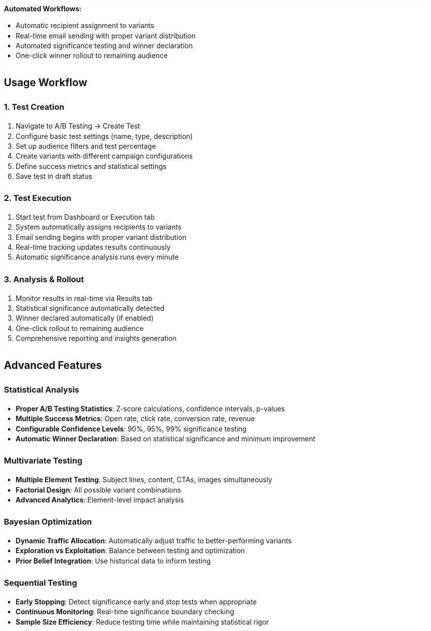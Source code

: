 **Automated Workflows:**
- Automatic recipient assignment to variants
- Real-time email sending with proper variant distribution
- Automated significance testing and winner declaration
- One-click winner rollout to remaining audience

## Usage Workflow

### 1. Test Creation
1. Navigate to A/B Testing → Create Test
2. Configure basic test settings (name, type, description)
3. Set up audience filters and test percentage
4. Create variants with different campaign configurations
5. Define success metrics and statistical settings
6. Save test in draft status

### 2. Test Execution
1. Start test from Dashboard or Execution tab
2. System automatically assigns recipients to variants
3. Email sending begins with proper variant distribution
4. Real-time tracking updates results continuously
5. Automatic significance analysis runs every minute

### 3. Analysis & Rollout
1. Monitor results in real-time via Results tab
2. Statistical significance automatically detected
3. Winner declared automatically (if enabled)
4. One-click rollout to remaining audience
5. Comprehensive reporting and insights generation

## Advanced Features

### Statistical Analysis
- **Proper A/B Testing Statistics**: Z-score calculations, confidence intervals, p-values
- **Multiple Success Metrics**: Open rate, click rate, conversion rate, revenue
- **Configurable Confidence Levels**: 90%, 95%, 99% significance testing
- **Automatic Winner Declaration**: Based on statistical significance and minimum improvement

### Multivariate Testing
- **Multiple Element Testing**: Subject lines, content, CTAs, images simultaneously
- **Factorial Design**: All possible variant combinations
- **Advanced Analytics**: Element-level impact analysis

### Bayesian Optimization
- **Dynamic Traffic Allocation**: Automatically adjust traffic to better-performing variants
- **Exploration vs Exploitation**: Balance between testing and optimization
- **Prior Belief Integration**: Use historical data to inform testing

### Sequential Testing
- **Early Stopping**: Detect significance early and stop tests when appropriate
- **Continuous Monitoring**: Real-time significance boundary checking
- **Sample Size Efficiency**: Reduce testing time while maintaining statistical rigor
